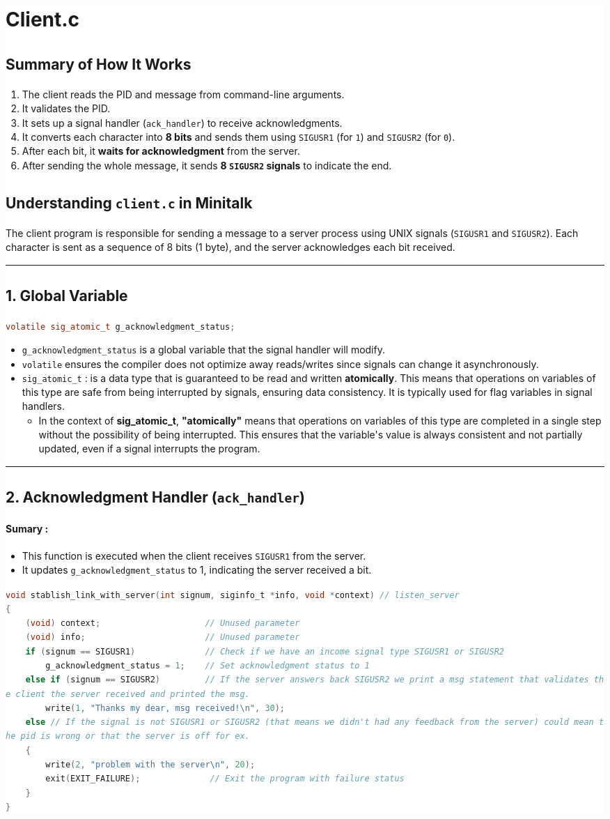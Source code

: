 # Client.c

## **Summary of How It Works**
1. The client reads the PID and message from command-line arguments.
2. It validates the PID.
3. It sets up a signal handler (`ack_handler`) to receive acknowledgments.
4. It converts each character into **8 bits** and sends them using `SIGUSR1` (for `1`) and `SIGUSR2` (for `0`).
5. After each bit, it **waits for acknowledgment** from the server.
6. After sending the whole message, it sends **8 `SIGUSR2` signals** to indicate the end.


## **Understanding `client.c` in Minitalk**

The client program is responsible for sending a message to a server process using UNIX signals (`SIGUSR1` and `SIGUSR2`). Each character is sent as a sequence of 8 bits (1 byte), and the server acknowledges each bit received.

---

## **1. Global Variable**
```c
volatile sig_atomic_t g_acknowledgment_status;
```
- `g_acknowledgment_status` is a global variable that the signal handler will modify.
- `volatile` ensures the compiler does not optimize away reads/writes since signals can change it asynchronously.
- `sig_atomic_t` : is a data type that is guaranteed to be read and written **atomically**. This means that operations on variables of this type are safe from being interrupted by signals, ensuring data consistency. It is typically used for flag variables in signal handlers.
	- In the context of **sig_atomic_t**, **"atomically"** means that operations on variables of this type are completed in a single step without the possibility of being interrupted. This ensures that the variable's value is always consistent and not partially updated, even if a signal interrupts the program.

---
## **2. Acknowledgment Handler (`ack_handler`)**

#### Sumary :
- This function is executed when the client receives `SIGUSR1` from the server.
- It updates `g_acknowledgment_status` to 1, indicating the server received a bit.
```c
void stablish_link_with_server(int signum, siginfo_t *info, void *context) // listen_server
{
	(void) context;						// Unused parameter
	(void) info;						// Unused parameter
	if (signum == SIGUSR1)				// Check if we have an income signal type SIGUSR1 or SIGUSR2
		g_acknowledgment_status = 1;	// Set acknowledgment status to 1
	else if (signum == SIGUSR2)			// If the server answers back SIGUSR2 we print a msg statement that validates the client the server received and printed the msg. 
		write(1, "Thanks my dear, msg received!\n", 30);
	else // If the signal is not SIGUSR1 or SIGUSR2 (that means we didn't had any feedback from the server) could mean the pid is wrong or that the server is off for ex. 
	{
		write(2, "problem with the server\n", 20); 
		exit(EXIT_FAILURE);              // Exit the program with failure status
	}
}
```
